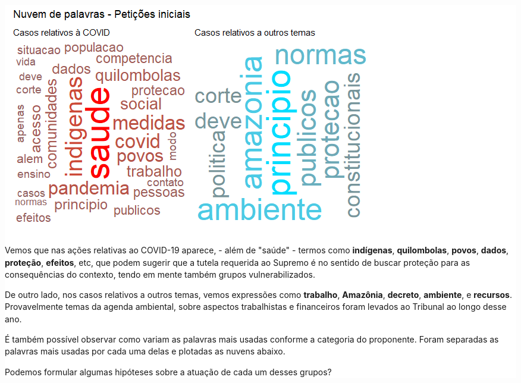 ![](stf-controle-concentrado_files/figure-html5/tabela_minimo_covid-1.png)

</div>


Vemos que nas ações relativas ao COVID-19 aparece, - além de "saúde" - termos como **indígenas**, **quilombolas**, **povos**, **dados**, **proteção**, **efeitos**, etc, que podem sugerir que a tutela requerida ao Supremo é no sentido de buscar proteção para as consequências do contexto, tendo em mente também grupos vulnerabilizados.

De outro lado, nos casos relativos a outros temas, vemos expressões como **trabalho**, **Amazônia**, **decreto**, **ambiente**, e **recursos**. Provavelmente temas da agenda ambiental, sobre aspectos trabalhistas e financeiros foram levados ao Tribunal ao longo desse ano.

É também possível observar como variam as palavras mais usadas conforme a categoria do proponente. Foram separadas as palavras mais usadas por cada uma delas e plotadas as nuvens abaixo.

Podemos formular algumas hipóteses sobre a atuação de cada um desses grupos?

<div class="layout-chunk" data-layout="l-body">